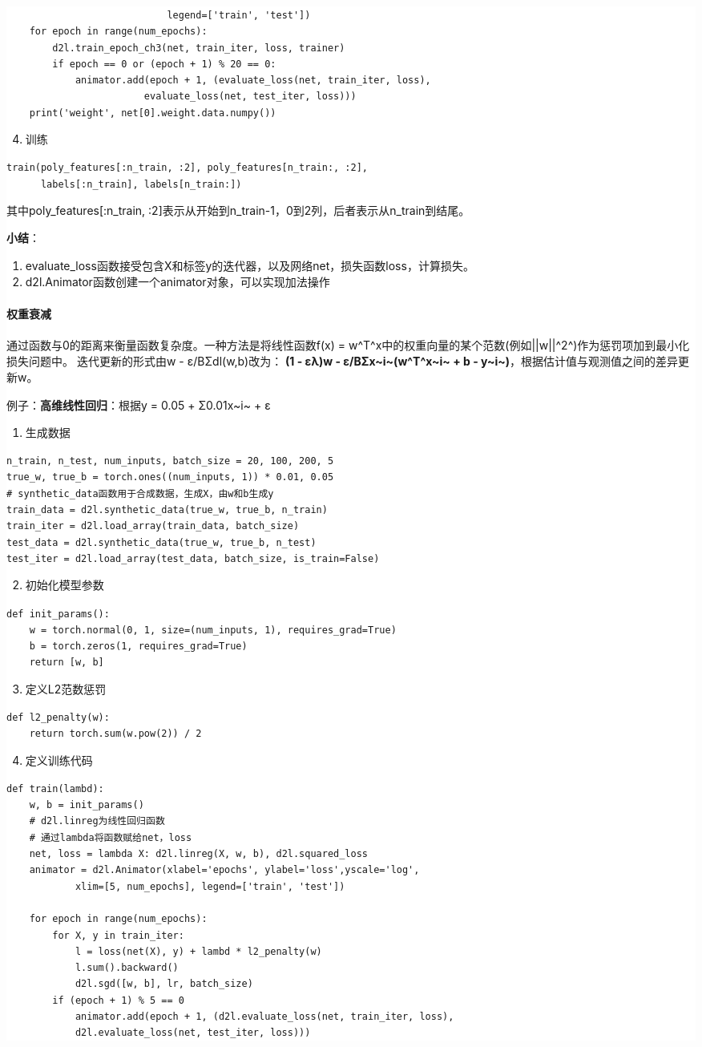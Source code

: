 ```
                            legend=['train', 'test'])
    for epoch in range(num_epochs):
        d2l.train_epoch_ch3(net, train_iter, loss, trainer)
        if epoch == 0 or (epoch + 1) % 20 == 0:
            animator.add(epoch + 1, (evaluate_loss(net, train_iter, loss),
                        evaluate_loss(net, test_iter, loss)))
    print('weight', net[0].weight.data.numpy())
```
4. 训练
```
train(poly_features[:n_train, :2], poly_features[n_train:, :2],
      labels[:n_train], labels[n_train:])
```
其中poly_features[:n_train, :2]表示从开始到n_train-1，0到2列，后者表示从n_train到结尾。

**小结**：
1. evaluate_loss函数接受包含X和标签y的迭代器，以及网络net，损失函数loss，计算损失。
2. d2l.Animator函数创建一个animator对象，可以实现加法操作

#### 权重衰减
通过函数与0的距离来衡量函数复杂度。一种方法是将线性函数f(x) = w^T^x中的权重向量的某个范数(例如||w||^2^)作为惩罚项加到最小化损失问题中。
迭代更新的形式由w - ε/BΣdl(w,b)改为：
**(1 - ελ)w - ε/BΣx~i~(w^T^x~i~ + b - y~i~)**，根据估计值与观测值之间的差异更新w。

例子：**高维线性回归**：根据y = 0.05 + Σ0.01x~i~ + ε
1. 生成数据
```
n_train, n_test, num_inputs, batch_size = 20, 100, 200, 5
true_w, true_b = torch.ones((num_inputs, 1)) * 0.01, 0.05
# synthetic_data函数用于合成数据，生成X，由w和b生成y
train_data = d2l.synthetic_data(true_w, true_b, n_train)
train_iter = d2l.load_array(train_data, batch_size)
test_data = d2l.synthetic_data(true_w, true_b, n_test)
test_iter = d2l.load_array(test_data, batch_size, is_train=False)
```
2. 初始化模型参数
```
def init_params():
    w = torch.normal(0, 1, size=(num_inputs, 1), requires_grad=True)
    b = torch.zeros(1, requires_grad=True)
    return [w, b]
```
3. 定义L2范数惩罚
```
def l2_penalty(w):
    return torch.sum(w.pow(2)) / 2
```
4. 定义训练代码
```
def train(lambd):
    w, b = init_params()
    # d2l.linreg为线性回归函数
    # 通过lambda将函数赋给net，loss
    net, loss = lambda X: d2l.linreg(X, w, b), d2l.squared_loss 
    animator = d2l.Animator(xlabel='epochs', ylabel='loss',yscale='log',
            xlim=[5, num_epochs], legend=['train', 'test'])
    
    for epoch in range(num_epochs):
        for X, y in train_iter:
            l = loss(net(X), y) + lambd * l2_penalty(w)
            l.sum().backward()
            d2l.sgd([w, b], lr, batch_size)
        if (epoch + 1) % 5 == 0
            animator.add(epoch + 1, (d2l.evaluate_loss(net, train_iter, loss),
            d2l.evaluate_loss(net, test_iter, loss)))
```